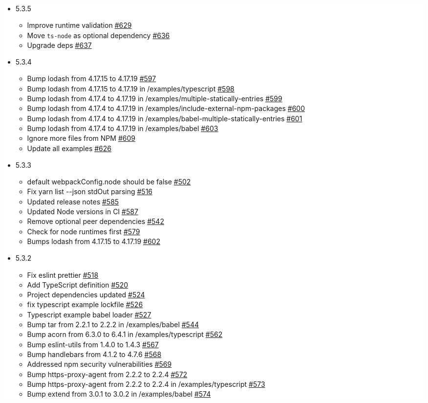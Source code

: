 * 5.3.5
  * Improve runtime validation [#629](https://github.com/serverless-heaven/serverless-webpack/pull/629)
  * Move `ts-node` as optional dependency [#636](https://github.com/serverless-heaven/serverless-webpack/pull/636)
  * Upgrade deps [#637](https://github.com/serverless-heaven/serverless-webpack/pull/637)

* 5.3.4
  * Bump lodash from 4.17.15 to 4.17.19 [#597](https://github.com/serverless-heaven/serverless-webpack/pull/597)
  * Bump lodash from 4.17.15 to 4.17.19 in /examples/typescript [#598](https://github.com/serverless-heaven/serverless-webpack/pull/598)
  * Bump lodash from 4.17.4 to 4.17.19 in /examples/multiple-statically-entries [#599](https://github.com/serverless-heaven/serverless-webpack/pull/599)
  * Bump lodash from 4.17.4 to 4.17.19 in /examples/include-external-npm-packages [#600](https://github.com/serverless-heaven/serverless-webpack/pull/600)
  * Bump lodash from 4.17.4 to 4.17.19 in /examples/babel-multiple-statically-entries [#601](https://github.com/serverless-heaven/serverless-webpack/pull/601)
  * Bump lodash from 4.17.4 to 4.17.19 in /examples/babel [#603](https://github.com/serverless-heaven/serverless-webpack/pull/603)
  * Ignore more files from NPM [#609](https://github.com/serverless-heaven/serverless-webpack/pull/609)
  * Update all examples [#626](https://github.com/serverless-heaven/serverless-webpack/pull/626)

* 5.3.3
  * default webpackConfig.node should be false [#502](https://github.com/serverless-heaven/serverless-webpack/pull/502)
  * Fix yarn list --json stdOut parsing [#516](https://github.com/serverless-heaven/serverless-webpack/pull/516)
  * Updated release notes [#585](https://github.com/serverless-heaven/serverless-webpack/pull/585)
  * Updated Node versions in CI [#587](https://github.com/serverless-heaven/serverless-webpack/pull/587)
  * Remove optional peer dependencies [#542](https://github.com/serverless-heaven/serverless-webpack/pull/542)
  * Check for node runtimes first [#579](https://github.com/serverless-heaven/serverless-webpack/pull/579)
  * Bumps lodash from 4.17.15 to 4.17.19 [#602](https://github.com/serverless-heaven/serverless-webpack/pull/602)

* 5.3.2
  * Fix eslint prettier [#518](https://github.com/serverless-heaven/serverless-webpack/pull/518)
  * Add TypeScript definition [#520](https://github.com/serverless-heaven/serverless-webpack/pull/520)
  * Project dependencies updated [#524](https://github.com/serverless-heaven/serverless-webpack/pull/524)
  * fix typescript example lockfile [#526](https://github.com/serverless-heaven/serverless-webpack/pull/526)
  * Typescript example babel loader [#527](https://github.com/serverless-heaven/serverless-webpack/pull/527)
  * Bump tar from 2.2.1 to 2.2.2 in /examples/babel [#544](https://github.com/serverless-heaven/serverless-webpack/pull/544)
  * Bump acorn from 6.3.0 to 6.4.1 in /examples/typescript [#562](https://github.com/serverless-heaven/serverless-webpack/pull/562)
  * Bump eslint-utils from 1.4.0 to 1.4.3 [#567](https://github.com/serverless-heaven/serverless-webpack/pull/567)
  * Bump handlebars from 4.1.2 to 4.7.6 [#568](https://github.com/serverless-heaven/serverless-webpack/pull/568)
  * Addressed npm security vulnerabilities [#569](https://github.com/serverless-heaven/serverless-webpack/pull/569)
  * Bump https-proxy-agent from 2.2.2 to 2.2.4 [#572](https://github.com/serverless-heaven/serverless-webpack/pull/572)
  * Bump https-proxy-agent from 2.2.2 to 2.2.4 in /examples/typescript [#573](https://github.com/serverless-heaven/serverless-webpack/pull/573)
  * Bump extend from 3.0.1 to 3.0.2 in /examples/babel [#574](https://github.com/serverless-heaven/serverless-webpack/pull/574)